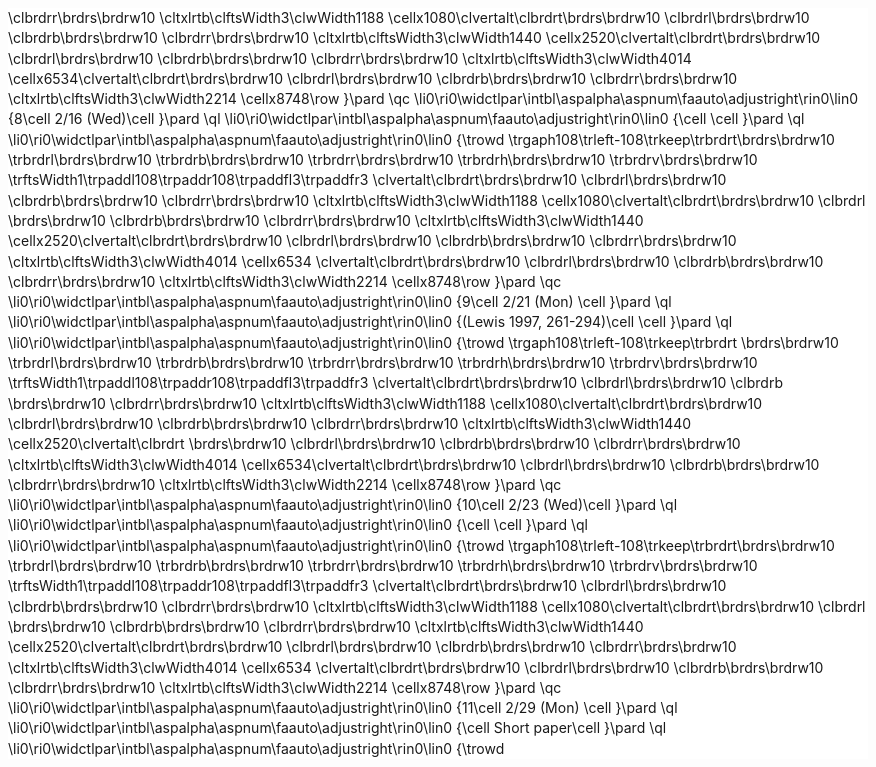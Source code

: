 \clbrdrr\brdrs\brdrw10 \cltxlrtb\clftsWidth3\clwWidth1188
\cellx1080\clvertalt\clbrdrt\brdrs\brdrw10 \clbrdrl\brdrs\brdrw10
\clbrdrb\brdrs\brdrw10 \clbrdrr\brdrs\brdrw10
\cltxlrtb\clftsWidth3\clwWidth1440 \cellx2520\clvertalt\clbrdrt\brdrs\brdrw10
\clbrdrl\brdrs\brdrw10 \clbrdrb\brdrs\brdrw10 \clbrdrr\brdrs\brdrw10
\cltxlrtb\clftsWidth3\clwWidth4014 \cellx6534\clvertalt\clbrdrt\brdrs\brdrw10
\clbrdrl\brdrs\brdrw10 \clbrdrb\brdrs\brdrw10 \clbrdrr\brdrs\brdrw10
\cltxlrtb\clftsWidth3\clwWidth2214 \cellx8748\row }\pard \qc
\li0\ri0\widctlpar\intbl\aspalpha\aspnum\faauto\adjustright\rin0\lin0 {8\cell
2/16 (Wed)\cell }\pard \ql
\li0\ri0\widctlpar\intbl\aspalpha\aspnum\faauto\adjustright\rin0\lin0 {\cell
\cell }\pard \ql
\li0\ri0\widctlpar\intbl\aspalpha\aspnum\faauto\adjustright\rin0\lin0 {\trowd
\trgaph108\trleft-108\trkeep\trbrdrt\brdrs\brdrw10 \trbrdrl\brdrs\brdrw10
\trbrdrb\brdrs\brdrw10 \trbrdrr\brdrs\brdrw10 \trbrdrh\brdrs\brdrw10
\trbrdrv\brdrs\brdrw10 \trftsWidth1\trpaddl108\trpaddr108\trpaddfl3\trpaddfr3
\clvertalt\clbrdrt\brdrs\brdrw10 \clbrdrl\brdrs\brdrw10 \clbrdrb\brdrs\brdrw10
\clbrdrr\brdrs\brdrw10 \cltxlrtb\clftsWidth3\clwWidth1188
\cellx1080\clvertalt\clbrdrt\brdrs\brdrw10 \clbrdrl \brdrs\brdrw10
\clbrdrb\brdrs\brdrw10 \clbrdrr\brdrs\brdrw10
\cltxlrtb\clftsWidth3\clwWidth1440 \cellx2520\clvertalt\clbrdrt\brdrs\brdrw10
\clbrdrl\brdrs\brdrw10 \clbrdrb\brdrs\brdrw10 \clbrdrr\brdrs\brdrw10
\cltxlrtb\clftsWidth3\clwWidth4014 \cellx6534 \clvertalt\clbrdrt\brdrs\brdrw10
\clbrdrl\brdrs\brdrw10 \clbrdrb\brdrs\brdrw10 \clbrdrr\brdrs\brdrw10
\cltxlrtb\clftsWidth3\clwWidth2214 \cellx8748\row }\pard \qc
\li0\ri0\widctlpar\intbl\aspalpha\aspnum\faauto\adjustright\rin0\lin0 {9\cell
2/21 (Mon) \cell }\pard \ql
\li0\ri0\widctlpar\intbl\aspalpha\aspnum\faauto\adjustright\rin0\lin0 {(Lewis
1997, 261-294)\cell \cell }\pard \ql
\li0\ri0\widctlpar\intbl\aspalpha\aspnum\faauto\adjustright\rin0\lin0 {\trowd
\trgaph108\trleft-108\trkeep\trbrdrt \brdrs\brdrw10 \trbrdrl\brdrs\brdrw10
\trbrdrb\brdrs\brdrw10 \trbrdrr\brdrs\brdrw10 \trbrdrh\brdrs\brdrw10
\trbrdrv\brdrs\brdrw10 \trftsWidth1\trpaddl108\trpaddr108\trpaddfl3\trpaddfr3
\clvertalt\clbrdrt\brdrs\brdrw10 \clbrdrl\brdrs\brdrw10 \clbrdrb
\brdrs\brdrw10 \clbrdrr\brdrs\brdrw10 \cltxlrtb\clftsWidth3\clwWidth1188
\cellx1080\clvertalt\clbrdrt\brdrs\brdrw10 \clbrdrl\brdrs\brdrw10
\clbrdrb\brdrs\brdrw10 \clbrdrr\brdrs\brdrw10
\cltxlrtb\clftsWidth3\clwWidth1440 \cellx2520\clvertalt\clbrdrt \brdrs\brdrw10
\clbrdrl\brdrs\brdrw10 \clbrdrb\brdrs\brdrw10 \clbrdrr\brdrs\brdrw10
\cltxlrtb\clftsWidth3\clwWidth4014 \cellx6534\clvertalt\clbrdrt\brdrs\brdrw10
\clbrdrl\brdrs\brdrw10 \clbrdrb\brdrs\brdrw10 \clbrdrr\brdrs\brdrw10
\cltxlrtb\clftsWidth3\clwWidth2214 \cellx8748\row }\pard \qc
\li0\ri0\widctlpar\intbl\aspalpha\aspnum\faauto\adjustright\rin0\lin0 {10\cell
2/23 (Wed)\cell }\pard \ql
\li0\ri0\widctlpar\intbl\aspalpha\aspnum\faauto\adjustright\rin0\lin0 {\cell
\cell }\pard \ql
\li0\ri0\widctlpar\intbl\aspalpha\aspnum\faauto\adjustright\rin0\lin0 {\trowd
\trgaph108\trleft-108\trkeep\trbrdrt\brdrs\brdrw10 \trbrdrl\brdrs\brdrw10
\trbrdrb\brdrs\brdrw10 \trbrdrr\brdrs\brdrw10 \trbrdrh\brdrs\brdrw10
\trbrdrv\brdrs\brdrw10 \trftsWidth1\trpaddl108\trpaddr108\trpaddfl3\trpaddfr3
\clvertalt\clbrdrt\brdrs\brdrw10 \clbrdrl\brdrs\brdrw10 \clbrdrb\brdrs\brdrw10
\clbrdrr\brdrs\brdrw10 \cltxlrtb\clftsWidth3\clwWidth1188
\cellx1080\clvertalt\clbrdrt\brdrs\brdrw10 \clbrdrl \brdrs\brdrw10
\clbrdrb\brdrs\brdrw10 \clbrdrr\brdrs\brdrw10
\cltxlrtb\clftsWidth3\clwWidth1440 \cellx2520\clvertalt\clbrdrt\brdrs\brdrw10
\clbrdrl\brdrs\brdrw10 \clbrdrb\brdrs\brdrw10 \clbrdrr\brdrs\brdrw10
\cltxlrtb\clftsWidth3\clwWidth4014 \cellx6534 \clvertalt\clbrdrt\brdrs\brdrw10
\clbrdrl\brdrs\brdrw10 \clbrdrb\brdrs\brdrw10 \clbrdrr\brdrs\brdrw10
\cltxlrtb\clftsWidth3\clwWidth2214 \cellx8748\row }\pard \qc
\li0\ri0\widctlpar\intbl\aspalpha\aspnum\faauto\adjustright\rin0\lin0 {11\cell
2/29 (Mon) \cell }\pard \ql
\li0\ri0\widctlpar\intbl\aspalpha\aspnum\faauto\adjustright\rin0\lin0 {\cell
Short paper\cell }\pard \ql
\li0\ri0\widctlpar\intbl\aspalpha\aspnum\faauto\adjustright\rin0\lin0 {\trowd